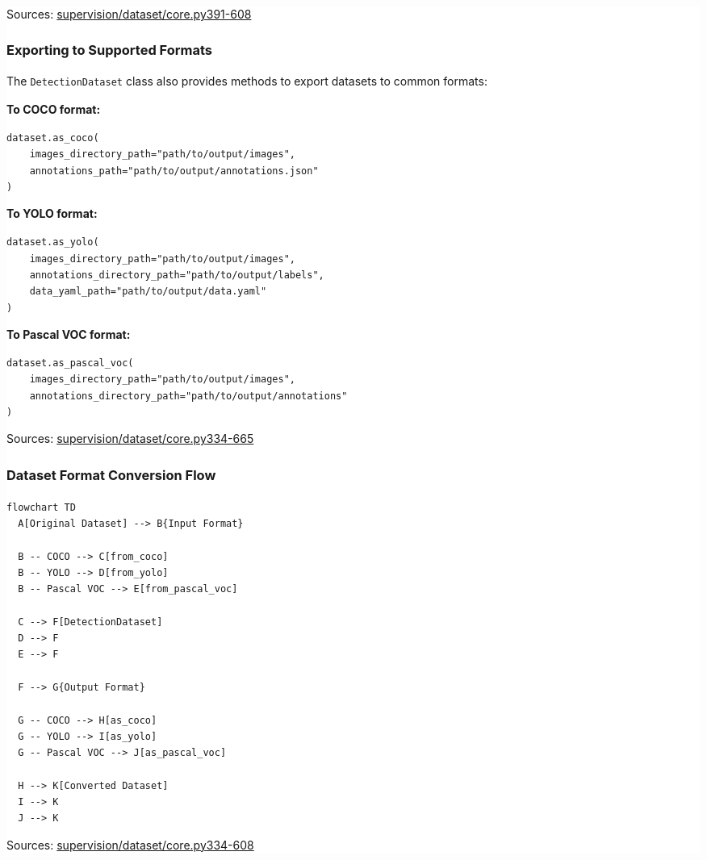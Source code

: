 Sources: [supervision/dataset/core.py391-608](https://github.com/roboflow/supervision/blob/1d0747fb/supervision/dataset/core.py#L391-L608)

### Exporting to Supported Formats

The `DetectionDataset` class also provides methods to export datasets to common formats:

**To COCO format:**

```
dataset.as_coco(
    images_directory_path="path/to/output/images",
    annotations_path="path/to/output/annotations.json"
)
```

**To YOLO format:**

```
dataset.as_yolo(
    images_directory_path="path/to/output/images",
    annotations_directory_path="path/to/output/labels",
    data_yaml_path="path/to/output/data.yaml"
)
```

**To Pascal VOC format:**

```
dataset.as_pascal_voc(
    images_directory_path="path/to/output/images",
    annotations_directory_path="path/to/output/annotations"
)
```

Sources: [supervision/dataset/core.py334-665](https://github.com/roboflow/supervision/blob/1d0747fb/supervision/dataset/core.py#L334-L665)

### Dataset Format Conversion Flow




```mermaid
flowchart TD
  A[Original Dataset] --> B{Input Format}

  B -- COCO --> C[from_coco]
  B -- YOLO --> D[from_yolo]
  B -- Pascal VOC --> E[from_pascal_voc]

  C --> F[DetectionDataset]
  D --> F
  E --> F

  F --> G{Output Format}

  G -- COCO --> H[as_coco]
  G -- YOLO --> I[as_yolo]
  G -- Pascal VOC --> J[as_pascal_voc]

  H --> K[Converted Dataset]
  I --> K
  J --> K
```
Sources: [supervision/dataset/core.py334-608](https://github.com/roboflow/supervision/blob/1d0747fb/supervision/dataset/core.py#L334-L608)

